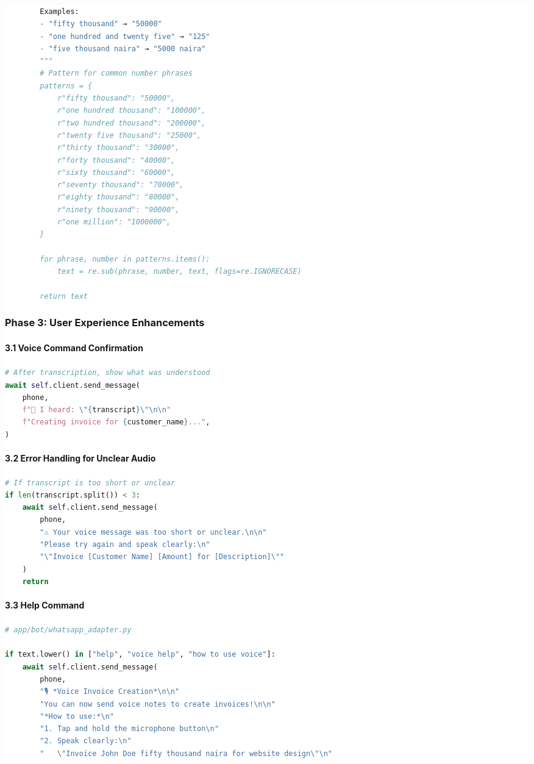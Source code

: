 ```python
        Examples:
        - "fifty thousand" → "50000"
        - "one hundred and twenty five" → "125"
        - "five thousand naira" → "5000 naira"
        """
        # Pattern for common number phrases
        patterns = {
            r"fifty thousand": "50000",
            r"one hundred thousand": "100000",
            r"two hundred thousand": "200000",
            r"twenty five thousand": "25000",
            r"thirty thousand": "30000",
            r"forty thousand": "40000",
            r"sixty thousand": "60000",
            r"seventy thousand": "70000",
            r"eighty thousand": "80000",
            r"ninety thousand": "90000",
            r"one million": "1000000",
        }
        
        for phrase, number in patterns.items():
            text = re.sub(phrase, number, text, flags=re.IGNORECASE)
        
        return text
```

### Phase 3: User Experience Enhancements

#### 3.1 Voice Command Confirmation
```python
# After transcription, show what was understood
await self.client.send_message(
    phone,
    f"📝 I heard: \"{transcript}\"\n\n"
    f"Creating invoice for {customer_name}...",
)
```

#### 3.2 Error Handling for Unclear Audio
```python
# If transcript is too short or unclear
if len(transcript.split()) < 3:
    await self.client.send_message(
        phone,
        "⚠️ Your voice message was too short or unclear.\n\n"
        "Please try again and speak clearly:\n"
        "\"Invoice [Customer Name] [Amount] for [Description]\""
    )
    return
```

#### 3.3 Help Command
```python
# app/bot/whatsapp_adapter.py

if text.lower() in ["help", "voice help", "how to use voice"]:
    await self.client.send_message(
        phone,
        "🎙️ *Voice Invoice Creation*\n\n"
        "You can now send voice notes to create invoices!\n\n"
        "*How to use:*\n"
        "1. Tap and hold the microphone button\n"
        "2. Speak clearly:\n"
        "   \"Invoice John Doe fifty thousand naira for website design\"\n"
```